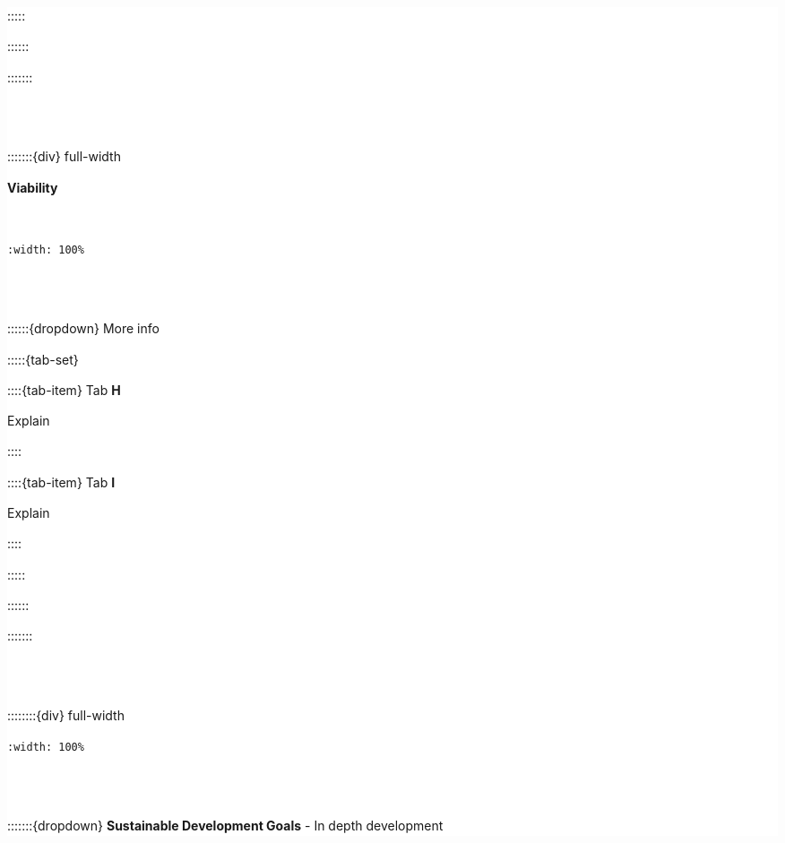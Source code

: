 :::::

::::::

:::::::


<br>
<br> 
 



:::::::{div} full-width

<p class="emphase2"><strong>Viability</strong></p>

<br>

```{image} Docs/Business_model_5.svg
:width: 100%
```



<br>
<br>


::::::{dropdown} More info 

:::::{tab-set}

::::{tab-item} Tab **H**

Explain

::::

::::{tab-item} Tab **I**

Explain

::::

:::::

::::::

:::::::


<br>
<br> 


::::::::{div} full-width

```{image} Docs/Business_model_6.svg
:width: 100%
```


<br>
<br>

:::::::{dropdown} **Sustainable Development Goals** - In depth development
